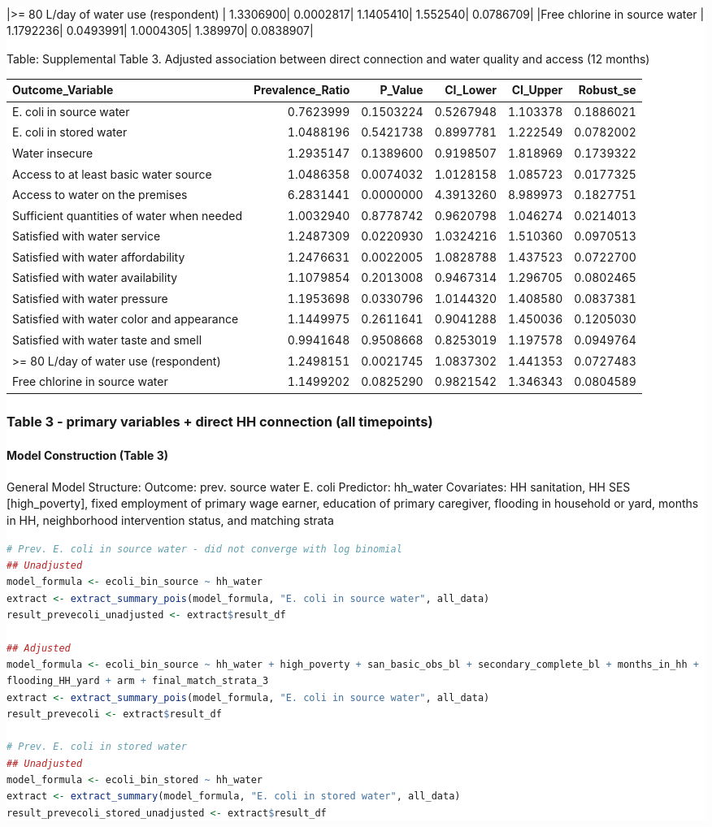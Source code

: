 |>= 80 L/day of water use (respondent)      |        1.3306900| 0.0002817| 1.1405410| 1.552540| 0.0786709|
|Free chlorine in source water              |        1.1792236| 0.0493991| 1.0004305| 1.389970| 0.0838907|



Table: Supplemental Table 3. Adjusted association between direct connection and water quality and access (12 months)

|Outcome_Variable                           | Prevalence_Ratio|   P_Value|  CI_Lower| CI_Upper| Robust_se|
|:------------------------------------------|----------------:|---------:|---------:|--------:|---------:|
|E. coli in source water                    |        0.7623999| 0.1503224| 0.5267948| 1.103378| 0.1886021|
|E. coli in stored water                    |        1.0488196| 0.5421738| 0.8997781| 1.222549| 0.0782002|
|Water insecure                             |        1.2935147| 0.1389600| 0.9198507| 1.818969| 0.1739322|
|Access to at least basic water source      |        1.0486358| 0.0074032| 1.0128158| 1.085723| 0.0177325|
|Access to water on the premises            |        6.2831441| 0.0000000| 4.3913260| 8.989973| 0.1827751|
|Sufficient quantities of water when needed |        1.0032940| 0.8778742| 0.9620798| 1.046274| 0.0214013|
|Satisfied with water service               |        1.2487309| 0.0220930| 1.0324216| 1.510360| 0.0970513|
|Satisfied with water affordability         |        1.2476631| 0.0022005| 1.0828788| 1.437523| 0.0722700|
|Satisfied with water availability          |        1.1079854| 0.2013008| 0.9467314| 1.296705| 0.0802465|
|Satisfied with water pressure              |        1.1953698| 0.0330796| 1.0144320| 1.408580| 0.0837381|
|Satisfied with water color and appearance  |        1.1449975| 0.2611641| 0.9041288| 1.450036| 0.1205030|
|Satisfied with water taste and smell       |        0.9941648| 0.9508668| 0.8253019| 1.197578| 0.0949764|
|>= 80 L/day of water use (respondent)      |        1.2498151| 0.0021745| 1.0837302| 1.441353| 0.0727483|
|Free chlorine in source water              |        1.1499202| 0.0825290| 0.9821542| 1.346343| 0.0804589|

### Table 3 - primary variables + direct HH connection (all timepoints)

#### Model Construction (Table 3)

General Model Structure: 
Outcome: prev. source water E. coli
Predictor: hh_water
Covariates: HH sanitation, HH SES [high_poverty], fixed employment of primary wage earner, education of primary caregiver, flooding in household or yard, months in HH, neighborhood intervention status, and matching strata


``` r
# Prev. E. coli in source water - did not converge with log binomial
## Unadjusted
model_formula <- ecoli_bin_source ~ hh_water
extract <- extract_summary_pois(model_formula, "E. coli in source water", all_data)
result_prevecoli_unadjusted <- extract$result_df

## Adjusted
model_formula <- ecoli_bin_source ~ hh_water + high_poverty + san_basic_obs_bl + secondary_complete_bl + months_in_hh + flooding_HH_yard + arm + final_match_strata_3 
extract <- extract_summary_pois(model_formula, "E. coli in source water", all_data)
result_prevecoli <- extract$result_df

# Prev. E. coli in stored water 
## Unadjusted
model_formula <- ecoli_bin_stored ~ hh_water
extract <- extract_summary(model_formula, "E. coli in stored water", all_data)
result_prevecoli_stored_unadjusted <- extract$result_df
```